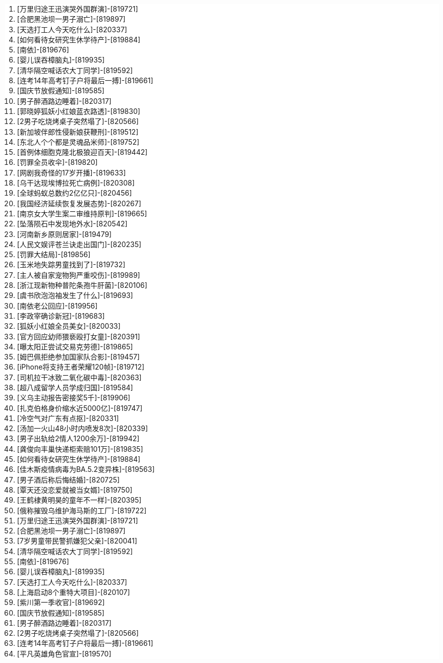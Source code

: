 1. [万里归途王迅演哭外国群演]-[819721]
1. [合肥黑池坝一男子溺亡]-[819897]
1. [天选打工人今天吃什么]-[820337]
1. [如何看待女研究生休学待产]-[819884]
1. [南依]-[819676]
1. [婴儿误吞樟脑丸]-[819935]
1. [清华隔空喊话农大丁同学]-[819592]
1. [连考14年高考钉子户将最后一搏]-[819661]
1. [国庆节放假通知]-[819585]
1. [男子醉酒路边睡着]-[820317]
1. [郭晓婷狐妖小红娘蓝衣路透]-[819830]
1. [2男子吃烧烤桌子突然塌了]-[820566]
1. [新加坡伴郎性侵新娘获鞭刑]-[819512]
1. [东北人个个都是灵魂品米师]-[819752]
1. [首例体细胞克隆北极狼迎百天]-[819442]
1. [罚罪全员收伞]-[819820]
1. [网剧我奇怪的17岁开播]-[819633]
1. [乌干达现埃博拉死亡病例]-[820308]
1. [全球蚂蚁总数约2亿亿只]-[820456]
1. [我国经济延续恢复发展态势]-[820267]
1. [南京女大学生案二审维持原判]-[819665]
1. [坠落陨石中发现地外水]-[820542]
1. [河南新乡原则居家]-[819479]
1. [人民文娱评苍兰诀走出国门]-[820235]
1. [罚罪大结局]-[819856]
1. [玉米地失踪男童找到了]-[819732]
1. [主人被自家宠物狗严重咬伤]-[819989]
1. [浙江现新物种普陀条孢牛肝菌]-[820106]
1. [虞书欣泡泡袖发生了什么]-[819693]
1. [南依老公回应]-[819956]
1. [李政宰确诊新冠]-[819683]
1. [狐妖小红娘全员美女]-[820033]
1. [官方回应幼师猥亵殴打女童]-[820391]
1. [曝太阳正尝试交易克劳德]-[819865]
1. [姆巴佩拒绝参加国家队合影]-[819457]
1. [iPhone将支持王者荣耀120帧]-[819712]
1. [司机拉干冰致二氧化碳中毒]-[820363]
1. [超八成留学人员学成归国]-[819584]
1. [义乌主动报告密接奖5千]-[819906]
1. [扎克伯格身价缩水近5000亿]-[819747]
1. [冷空气对广东有点抠]-[820331]
1. [汤加一火山48小时内喷发8次]-[820339]
1. [男子出轨给2情人1200余万]-[819942]
1. [龚俊向丰巢快递柜索赔101万]-[819835]
1. [如何看待女研究生休学待产]-[819884]
1. [佳木斯疫情病毒为BA.5.2变异株]-[819563]
1. [男子酒后称后悔结婚]-[820725]
1. [覃天还没恋爱就被当女婿]-[819750]
1. [王鹤棣黄明昊的童年不一样]-[820395]
1. [俄称摧毁乌维护海马斯的工厂]-[819722]
1. [万里归途王迅演哭外国群演]-[819721]
1. [合肥黑池坝一男子溺亡]-[819897]
1. [7岁男童带民警抓嫌犯父亲]-[820041]
1. [清华隔空喊话农大丁同学]-[819592]
1. [南依]-[819676]
1. [婴儿误吞樟脑丸]-[819935]
1. [天选打工人今天吃什么]-[820337]
1. [上海启动8个重特大项目]-[820107]
1. [紫川第一季收官]-[819692]
1. [国庆节放假通知]-[819585]
1. [男子醉酒路边睡着]-[820317]
1. [2男子吃烧烤桌子突然塌了]-[820566]
1. [连考14年高考钉子户将最后一搏]-[819661]
1. [平凡英雄角色官宣]-[819570]